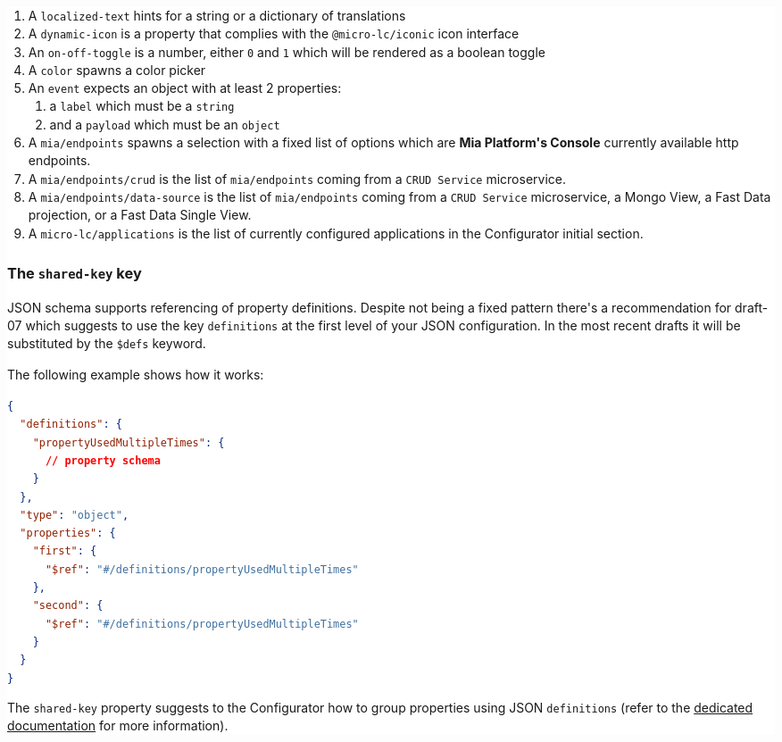 1. A `localized-text` hints for a string or a dictionary of translations
2. A `dynamic-icon` is a property that complies with the `@micro-lc/iconic` icon interface
3. An `on-off-toggle` is a number, either `0` and `1` which will be rendered as a boolean toggle
4. A `color` spawns a color picker
5. An `event` expects an object with at least 2 properties:
   1. a `label` which must be a `string`
   2. and a `payload` which must be an `object`
6. A `mia/endpoints` spawns a selection with a fixed list of options which are **Mia Platform's Console** currently available http endpoints.
7. A `mia/endpoints/crud` is the list of `mia/endpoints` coming from a `CRUD Service` microservice.
9. A `mia/endpoints/data-source` is the list of `mia/endpoints` coming from a `CRUD Service` microservice, a Mongo View, a Fast Data
   projection, or a Fast Data Single View.
10. A `micro-lc/applications` is the list of currently configured applications in the Configurator initial section.

### The `shared-key` key

JSON schema supports referencing of property definitions. Despite not being a fixed pattern there's a recommendation for draft-07 which suggests to use the key `definitions` at the first level of your JSON configuration. In the most recent drafts it will be substituted by the `$defs` keyword.

The following example shows how it works:

```json
{
  "definitions": {
    "propertyUsedMultipleTimes": {
      // property schema
    }
  },
  "type": "object",
  "properties": {
    "first": {
      "$ref": "#/definitions/propertyUsedMultipleTimes"
    },
    "second": {
      "$ref": "#/definitions/propertyUsedMultipleTimes"
    }
  }
}
```

The `shared-key` property suggests to the Configurator how to group properties using JSON `definitions` (refer to the [dedicated documentation](/microfrontend-composer/composer/20_compose_pages.md#shared-properties) for more information).
